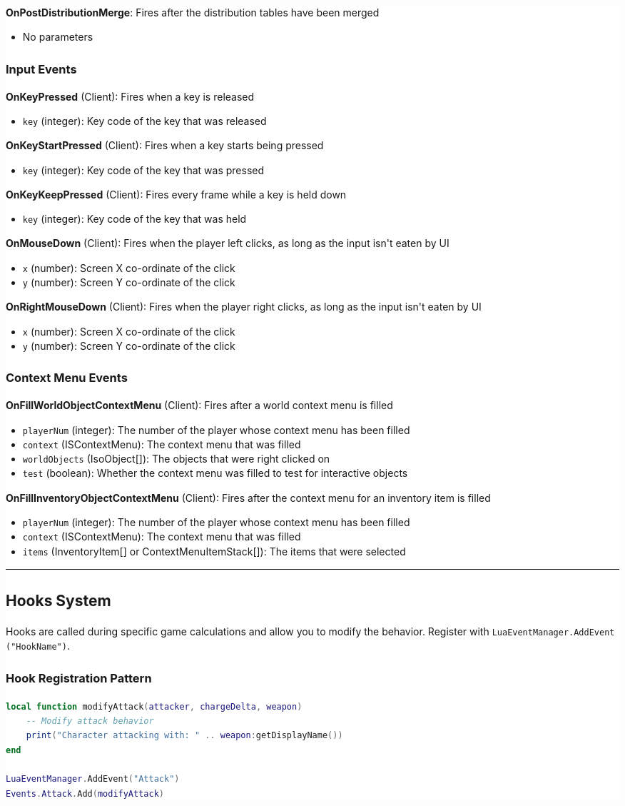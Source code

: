 **OnPostDistributionMerge**: Fires after the distribution tables have been merged
- No parameters

### Input Events

**OnKeyPressed** (Client): Fires when a key is released
- `key` (integer): Key code of the key that was released

**OnKeyStartPressed** (Client): Fires when a key starts being pressed
- `key` (integer): Key code of the key that was pressed

**OnKeyKeepPressed** (Client): Fires every frame while a key is held down
- `key` (integer): Key code of the key that was held

**OnMouseDown** (Client): Fires when the player left clicks, as long as the input isn't eaten by UI
- `x` (number): Screen X co-ordinate of the click
- `y` (number): Screen Y co-ordinate of the click

**OnRightMouseDown** (Client): Fires when the player right clicks, as long as the input isn't eaten by UI
- `x` (number): Screen X co-ordinate of the click
- `y` (number): Screen Y co-ordinate of the click

### Context Menu Events

**OnFillWorldObjectContextMenu** (Client): Fires after a world context menu is filled
- `playerNum` (integer): The number of the player whose context menu has been filled
- `context` (ISContextMenu): The context menu that was filled
- `worldObjects` (IsoObject[]): The objects that were right clicked on
- `test` (boolean): Whether the context menu was filled to test for interactive objects

**OnFillInventoryObjectContextMenu** (Client): Fires after the context menu for an inventory item is filled
- `playerNum` (integer): The number of the player whose context menu has been filled
- `context` (ISContextMenu): The context menu that was filled
- `items` (InventoryItem[] or ContextMenuItemStack[]): The items that were selected

---

## Hooks System

Hooks are called during specific game calculations and allow you to modify the behavior. Register with `LuaEventManager.AddEvent("HookName")`.

### Hook Registration Pattern
```lua
local function modifyAttack(attacker, chargeDelta, weapon)
    -- Modify attack behavior
    print("Character attacking with: " .. weapon:getDisplayName())
end

LuaEventManager.AddEvent("Attack")
Events.Attack.Add(modifyAttack)
```
